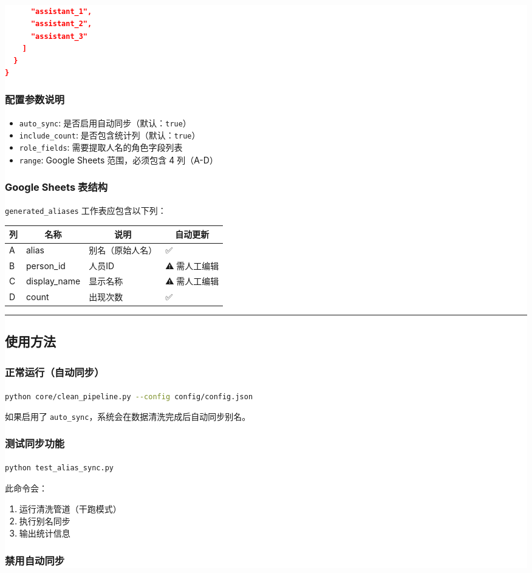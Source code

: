 ```json
      "assistant_1",
      "assistant_2",
      "assistant_3"
    ]
  }
}
```

### 配置参数说明

- `auto_sync`: 是否启用自动同步（默认：`true`）
- `include_count`: 是否包含统计列（默认：`true`）
- `role_fields`: 需要提取人名的角色字段列表
- `range`: Google Sheets 范围，必须包含 4 列（A-D）

### Google Sheets 表结构

`generated_aliases` 工作表应包含以下列：

| 列 | 名称 | 说明 | 自动更新 |
|----|------|------|---------|
| A | alias | 别名（原始人名） | ✅ |
| B | person_id | 人员ID | ⚠️ 需人工编辑 |
| C | display_name | 显示名称 | ⚠️ 需人工编辑 |
| D | count | 出现次数 | ✅ |

---

## 使用方法

### 正常运行（自动同步）

```bash
python core/clean_pipeline.py --config config/config.json
```

如果启用了 `auto_sync`，系统会在数据清洗完成后自动同步别名。

### 测试同步功能

```bash
python test_alias_sync.py
```

此命令会：
1. 运行清洗管道（干跑模式）
2. 执行别名同步
3. 输出统计信息

### 禁用自动同步
